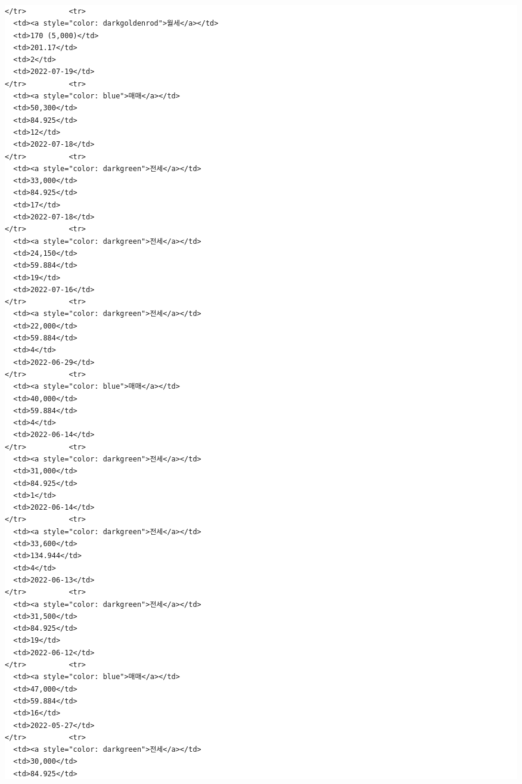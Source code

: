     </tr>          <tr>
      <td><a style="color: darkgoldenrod">월세</a></td>
      <td>170 (5,000)</td>
      <td>201.17</td>
      <td>2</td>
      <td>2022-07-19</td>
    </tr>          <tr>
      <td><a style="color: blue">매매</a></td>
      <td>50,300</td>
      <td>84.925</td>
      <td>12</td>
      <td>2022-07-18</td>
    </tr>          <tr>
      <td><a style="color: darkgreen">전세</a></td>
      <td>33,000</td>
      <td>84.925</td>
      <td>17</td>
      <td>2022-07-18</td>
    </tr>          <tr>
      <td><a style="color: darkgreen">전세</a></td>
      <td>24,150</td>
      <td>59.884</td>
      <td>19</td>
      <td>2022-07-16</td>
    </tr>          <tr>
      <td><a style="color: darkgreen">전세</a></td>
      <td>22,000</td>
      <td>59.884</td>
      <td>4</td>
      <td>2022-06-29</td>
    </tr>          <tr>
      <td><a style="color: blue">매매</a></td>
      <td>40,000</td>
      <td>59.884</td>
      <td>4</td>
      <td>2022-06-14</td>
    </tr>          <tr>
      <td><a style="color: darkgreen">전세</a></td>
      <td>31,000</td>
      <td>84.925</td>
      <td>1</td>
      <td>2022-06-14</td>
    </tr>          <tr>
      <td><a style="color: darkgreen">전세</a></td>
      <td>33,600</td>
      <td>134.944</td>
      <td>4</td>
      <td>2022-06-13</td>
    </tr>          <tr>
      <td><a style="color: darkgreen">전세</a></td>
      <td>31,500</td>
      <td>84.925</td>
      <td>19</td>
      <td>2022-06-12</td>
    </tr>          <tr>
      <td><a style="color: blue">매매</a></td>
      <td>47,000</td>
      <td>59.884</td>
      <td>16</td>
      <td>2022-05-27</td>
    </tr>          <tr>
      <td><a style="color: darkgreen">전세</a></td>
      <td>30,000</td>
      <td>84.925</td>